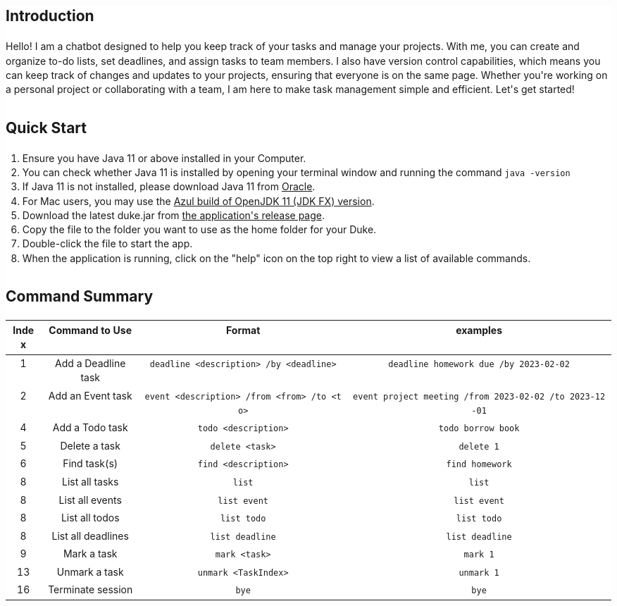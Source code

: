## Introduction
Hello! I am a chatbot designed to help you keep track of your tasks and manage your projects. 
With me, you can create and organize to-do lists, set deadlines, and assign tasks to team members. 
I also have version control capabilities, which means you can keep track of changes and updates to your projects, 
ensuring that everyone is on the same page. Whether you're working on a personal project or collaborating with a team, 
I am here to make task management simple and efficient. Let's get started!

## Quick Start
1. Ensure you have Java 11 or above installed in your Computer.
2. You can check whether Java 11 is installed by opening your terminal window and running the command `java -version`
3. If Java 11 is not installed, please download Java 11 from [Oracle](https://www.oracle.com/java/technologies/downloads/#java11).
4. For Mac users, you may use the [Azul build of OpenJDK 11 (JDK FX) version](https://www.azul.com/downloads/?version=java-11-lts&os=macos&architecture=arm-64-bit&package=jdk-fx).
5. Download the latest duke.jar from [the application's release page](https://github.com/EmilyOng/ip/releases/tag/v0.2).
6. Copy the file to the folder you want to use as the home folder for your Duke.
7. Double-click the file to start the app.
8. When the application is running, click on the "help" icon on the top right to view a list of available commands.

## Command Summary

| Index |   Command to Use    |                   Format                    |                        examples                         |
| :---: |:-------------------:|:-------------------------------------------:|:-------------------------------------------------------:|
| 1 | Add a Deadline task |   `deadline <description> /by <deadline>`   |         `deadline homework due /by 2023-02-02`          |
| 2 |  Add an Event task  | `event <description> /from <from> /to <to>` | `event project meeting /from 2023-02-02 /to 2023-12-01` |
| 4 |   Add a Todo task   |            `todo <description>`             |                   `todo borrow book`                    |
| 5 |    Delete a task    |               `delete <task>`               |                       `delete 1`                        |
| 6 |    Find task(s)     |            `find <description>`             |                     `find homework`                     |
| 8 |   List all tasks    |                   `list`                    |                         `list`                          |
| 8 |   List all events   |                `list event`                 |                      `list event`                       |
| 8 |   List all todos    |                 `list todo`                 |                       `list todo`                       |
| 8 | List all deadlines  |               `list deadline`               |                     `list deadline`                     |
| 9 |     Mark a task     |                `mark <task>`                |                        `mark 1`                         |
| 13 |    Unmark a task    |            `unmark <TaskIndex>`             |                       `unmark 1`                        |
| 16 |  Terminate session  |                    `bye`                    |                          `bye`                          |
